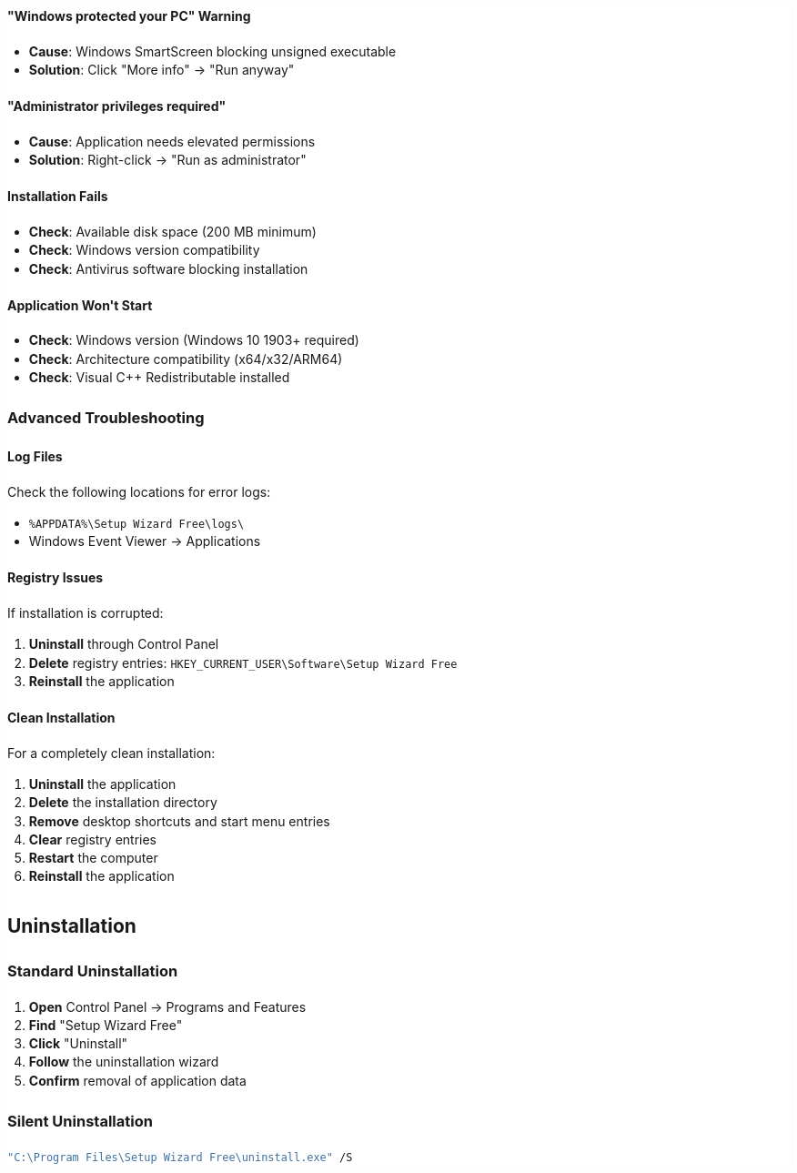 #### "Windows protected your PC" Warning
- **Cause**: Windows SmartScreen blocking unsigned executable
- **Solution**: Click "More info" → "Run anyway"

#### "Administrator privileges required"
- **Cause**: Application needs elevated permissions
- **Solution**: Right-click → "Run as administrator"

#### Installation Fails
- **Check**: Available disk space (200 MB minimum)
- **Check**: Windows version compatibility
- **Check**: Antivirus software blocking installation

#### Application Won't Start
- **Check**: Windows version (Windows 10 1903+ required)
- **Check**: Architecture compatibility (x64/x32/ARM64)
- **Check**: Visual C++ Redistributable installed

### Advanced Troubleshooting

#### Log Files
Check the following locations for error logs:
- `%APPDATA%\Setup Wizard Free\logs\`
- Windows Event Viewer → Applications

#### Registry Issues
If installation is corrupted:
1. **Uninstall** through Control Panel
2. **Delete** registry entries: `HKEY_CURRENT_USER\Software\Setup Wizard Free`
3. **Reinstall** the application

#### Clean Installation
For a completely clean installation:
1. **Uninstall** the application
2. **Delete** the installation directory
3. **Remove** desktop shortcuts and start menu entries
4. **Clear** registry entries
5. **Restart** the computer
6. **Reinstall** the application

## Uninstallation

### Standard Uninstallation
1. **Open** Control Panel → Programs and Features
2. **Find** "Setup Wizard Free"
3. **Click** "Uninstall"
4. **Follow** the uninstallation wizard
5. **Confirm** removal of application data

### Silent Uninstallation
```cmd
"C:\Program Files\Setup Wizard Free\uninstall.exe" /S
```

